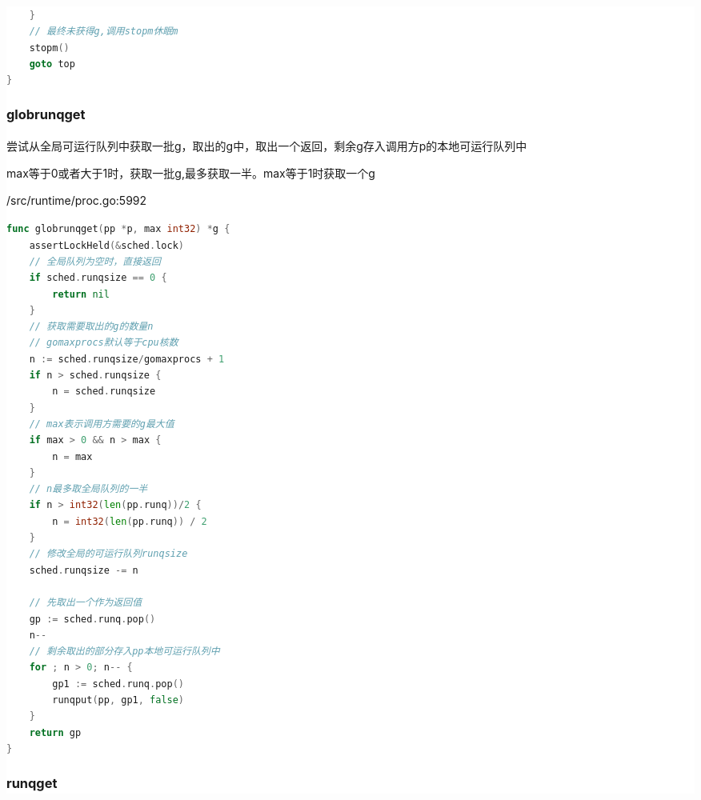 ~~~go
    }
    // 最终未获得g,调用stopm休眠m
    stopm()
    goto top
}
~~~

### globrunqget

尝试从全局可运行队列中获取一批g，取出的g中，取出一个返回，剩余g存入调用方p的本地可运行队列中

max等于0或者大于1时，获取一批g,最多获取一半。max等于1时获取一个g

/src/runtime/proc.go:5992

~~~go
func globrunqget(pp *p, max int32) *g {
    assertLockHeld(&sched.lock)
    // 全局队列为空时，直接返回
    if sched.runqsize == 0 {
        return nil
    }
    // 获取需要取出的g的数量n
    // gomaxprocs默认等于cpu核数
    n := sched.runqsize/gomaxprocs + 1
    if n > sched.runqsize {
        n = sched.runqsize
    }
    // max表示调用方需要的g最大值
    if max > 0 && n > max {
        n = max
    }
    // n最多取全局队列的一半
    if n > int32(len(pp.runq))/2 {
        n = int32(len(pp.runq)) / 2
    }
    // 修改全局的可运行队列runqsize
    sched.runqsize -= n
    
    // 先取出一个作为返回值
    gp := sched.runq.pop()
    n--
    // 剩余取出的部分存入pp本地可运行队列中
    for ; n > 0; n-- {
        gp1 := sched.runq.pop()
        runqput(pp, gp1, false)
    }
    return gp
}
~~~

### runqget
